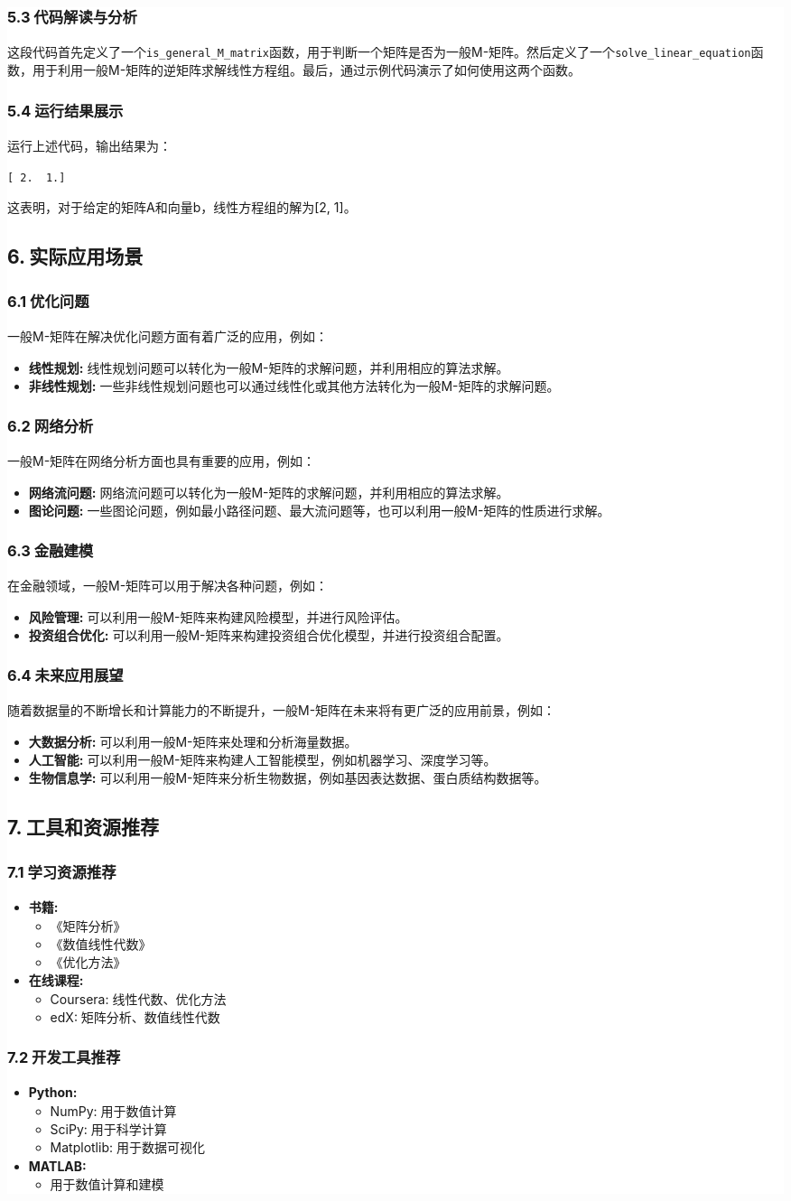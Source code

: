 ### 5.3  代码解读与分析
这段代码首先定义了一个`is_general_M_matrix`函数，用于判断一个矩阵是否为一般M-矩阵。然后定义了一个`solve_linear_equation`函数，用于利用一般M-矩阵的逆矩阵求解线性方程组。最后，通过示例代码演示了如何使用这两个函数。

### 5.4  运行结果展示
运行上述代码，输出结果为：

```
[ 2.  1.]
```

这表明，对于给定的矩阵A和向量b，线性方程组的解为[2, 1]。

## 6. 实际应用场景
### 6.1  优化问题
一般M-矩阵在解决优化问题方面有着广泛的应用，例如：

* **线性规划:** 线性规划问题可以转化为一般M-矩阵的求解问题，并利用相应的算法求解。
* **非线性规划:** 一些非线性规划问题也可以通过线性化或其他方法转化为一般M-矩阵的求解问题。

### 6.2  网络分析
一般M-矩阵在网络分析方面也具有重要的应用，例如：

* **网络流问题:** 网络流问题可以转化为一般M-矩阵的求解问题，并利用相应的算法求解。
* **图论问题:** 一些图论问题，例如最小路径问题、最大流问题等，也可以利用一般M-矩阵的性质进行求解。

### 6.3  金融建模
在金融领域，一般M-矩阵可以用于解决各种问题，例如：

* **风险管理:** 可以利用一般M-矩阵来构建风险模型，并进行风险评估。
* **投资组合优化:** 可以利用一般M-矩阵来构建投资组合优化模型，并进行投资组合配置。

### 6.4  未来应用展望
随着数据量的不断增长和计算能力的不断提升，一般M-矩阵在未来将有更广泛的应用前景，例如：

* **大数据分析:** 可以利用一般M-矩阵来处理和分析海量数据。
* **人工智能:** 可以利用一般M-矩阵来构建人工智能模型，例如机器学习、深度学习等。
* **生物信息学:** 可以利用一般M-矩阵来分析生物数据，例如基因表达数据、蛋白质结构数据等。

## 7. 工具和资源推荐
### 7.1  学习资源推荐
* **书籍:**
    * 《矩阵分析》
    * 《数值线性代数》
    * 《优化方法》
* **在线课程:**
    * Coursera: 线性代数、优化方法
    * edX: 矩阵分析、数值线性代数

### 7.2  开发工具推荐
* **Python:**
    * NumPy: 用于数值计算
    * SciPy: 用于科学计算
    * Matplotlib: 用于数据可视化
* **MATLAB:**
    * 用于数值计算和建模
